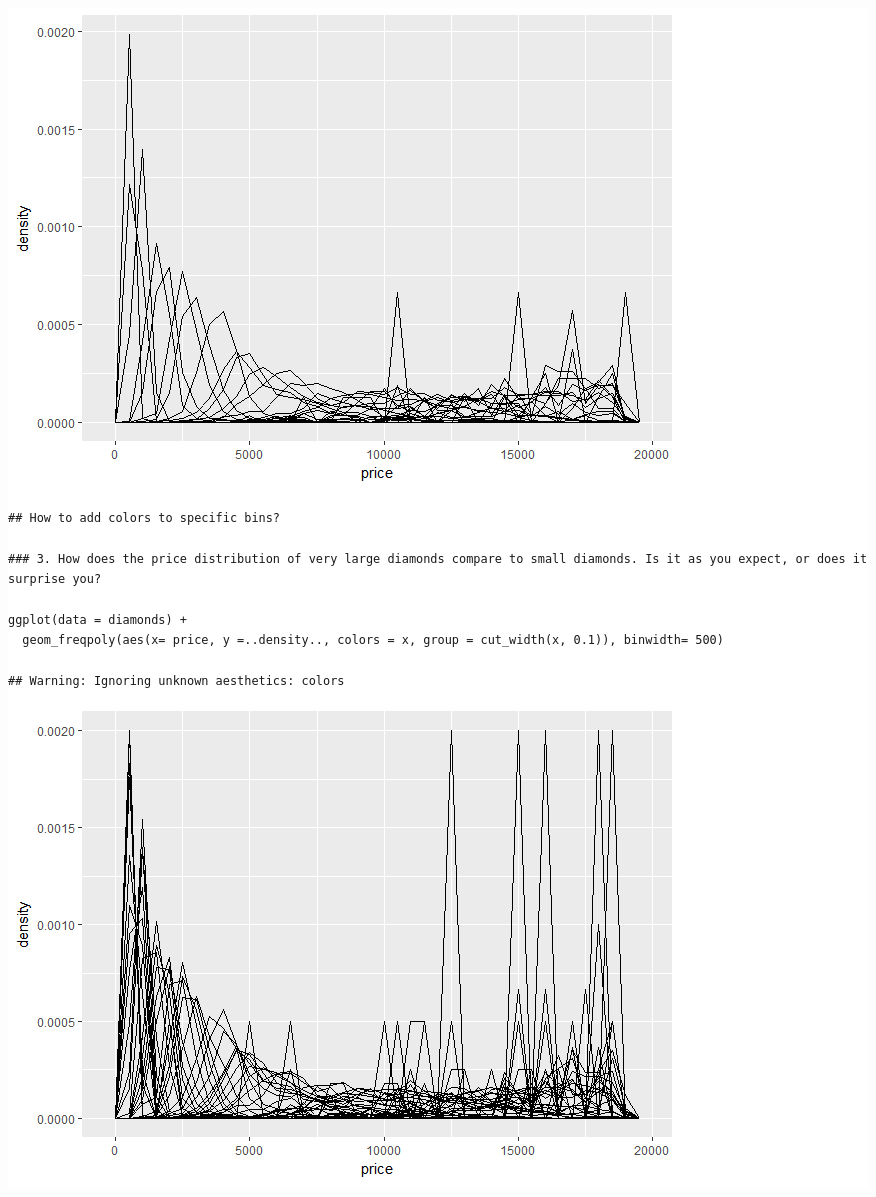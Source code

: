 ![](Lesson_7-LJ_files/figure-markdown_strict/unnamed-chunk-1-56.png)

    ## How to add colors to specific bins?

    ### 3. How does the price distribution of very large diamonds compare to small diamonds. Is it as you expect, or does it surprise you?

    ggplot(data = diamonds) + 
      geom_freqpoly(aes(x= price, y =..density.., colors = x, group = cut_width(x, 0.1)), binwidth= 500)

    ## Warning: Ignoring unknown aesthetics: colors

![](Lesson_7-LJ_files/figure-markdown_strict/unnamed-chunk-1-57.png)